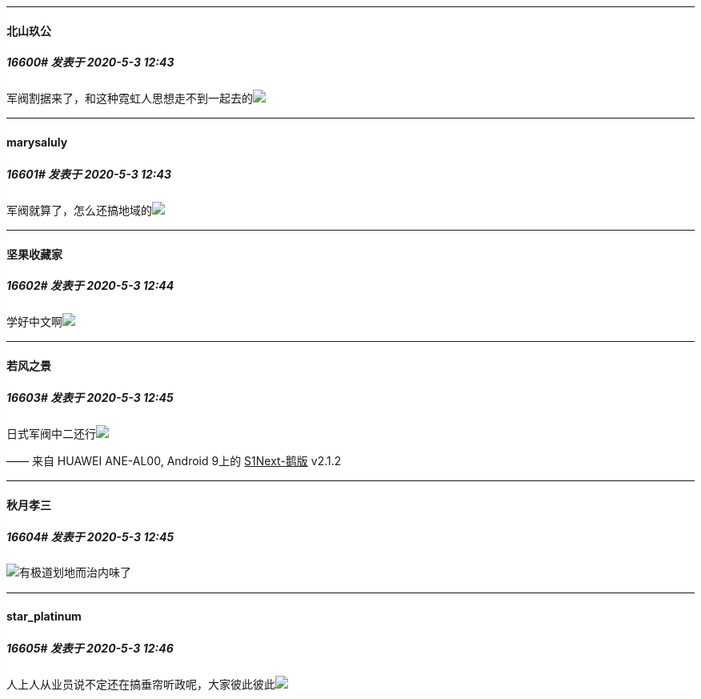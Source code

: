 
*****

####  北山玖公  
##### 16600#       发表于 2020-5-3 12:43


军阀割据来了，和这种霓虹人思想走不到一起去的<img src="https://static.saraba1st.com/image/smiley/face2017/067.png" referrerpolicy="no-referrer">


*****

####  marysaluly  
##### 16601#       发表于 2020-5-3 12:43


军阀就算了，怎么还搞地域的<img src="https://static.saraba1st.com/image/smiley/face2017/066.png" referrerpolicy="no-referrer">


*****

####  坚果收藏家  
##### 16602#       发表于 2020-5-3 12:44


学好中文啊<img src="https://static.saraba1st.com/image/smiley/face2017/067.png" referrerpolicy="no-referrer">


*****

####  若风之景  
##### 16603#       发表于 2020-5-3 12:45


日式军阀中二还行<img src="https://static.saraba1st.com/image/smiley/face2017/003.png" referrerpolicy="no-referrer">

—— 来自 HUAWEI ANE-AL00, Android 9上的 [S1Next-鹅版](https://github.com/ykrank/S1-Next/releases) v2.1.2


*****

####  秋月孝三  
##### 16604#       发表于 2020-5-3 12:45


<img src="https://static.saraba1st.com/image/smiley/face2017/067.png" referrerpolicy="no-referrer">有极道划地而治内味了


*****

####  star_platinum  
##### 16605#       发表于 2020-5-3 12:46


人上人从业员说不定还在搞垂帘听政呢，大家彼此彼此<img src="https://static.saraba1st.com/image/smiley/face2017/066.png" referrerpolicy="no-referrer">
